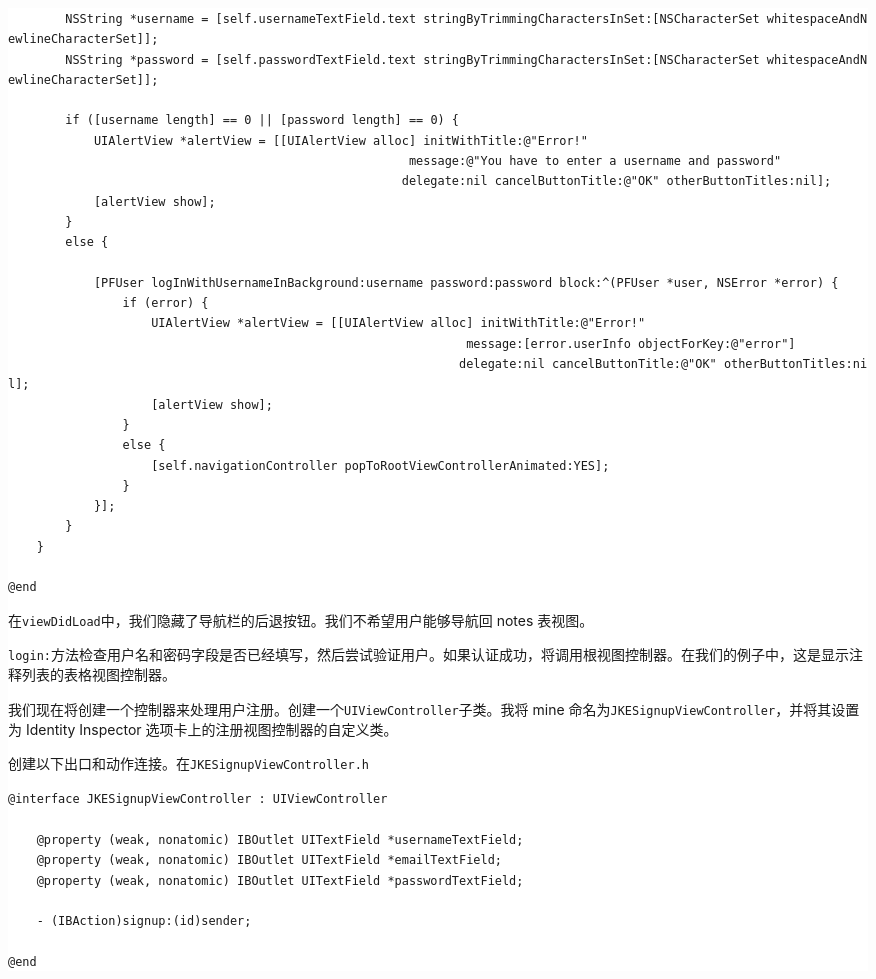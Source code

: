 ```
        NSString *username = [self.usernameTextField.text stringByTrimmingCharactersInSet:[NSCharacterSet whitespaceAndNewlineCharacterSet]];
        NSString *password = [self.passwordTextField.text stringByTrimmingCharactersInSet:[NSCharacterSet whitespaceAndNewlineCharacterSet]];

        if ([username length] == 0 || [password length] == 0) {
            UIAlertView *alertView = [[UIAlertView alloc] initWithTitle:@"Error!"
                                                        message:@"You have to enter a username and password"
                                                       delegate:nil cancelButtonTitle:@"OK" otherButtonTitles:nil];
            [alertView show];
        }
        else {

            [PFUser logInWithUsernameInBackground:username password:password block:^(PFUser *user, NSError *error) {
                if (error) {
                    UIAlertView *alertView = [[UIAlertView alloc] initWithTitle:@"Error!"
                                                                message:[error.userInfo objectForKey:@"error"]
                                                               delegate:nil cancelButtonTitle:@"OK" otherButtonTitles:nil];
                    [alertView show];
                }
                else {
                    [self.navigationController popToRootViewControllerAnimated:YES];
                }
            }];
        }
    }

@end
```

在`viewDidLoad`中，我们隐藏了导航栏的后退按钮。我们不希望用户能够导航回 notes 表视图。

`login:`方法检查用户名和密码字段是否已经填写，然后尝试验证用户。如果认证成功，将调用根视图控制器。在我们的例子中，这是显示注释列表的表格视图控制器。

我们现在将创建一个控制器来处理用户注册。创建一个`UIViewController`子类。我将 mine 命名为`JKESignupViewController`，并将其设置为 Identity Inspector 选项卡上的注册视图控制器的自定义类。

创建以下出口和动作连接。在`JKESignupViewController.h`

```
@interface JKESignupViewController : UIViewController

    @property (weak, nonatomic) IBOutlet UITextField *usernameTextField;
    @property (weak, nonatomic) IBOutlet UITextField *emailTextField;
    @property (weak, nonatomic) IBOutlet UITextField *passwordTextField;

    - (IBAction)signup:(id)sender;

@end
```
